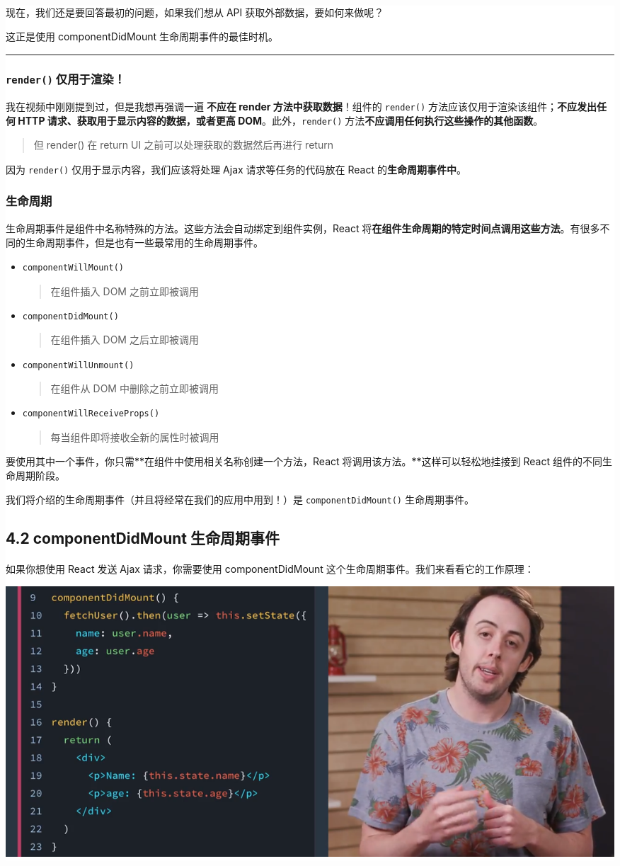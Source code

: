 现在，我们还是要回答最初的问题，如果我们想从 API 获取外部数据，要如何来做呢？

这正是使用 componentDidMount 生命周期事件的最佳时机。

---

### `render()` 仅用于渲染！

我在视频中刚刚提到过，但是我想再强调一遍 **不应在 render 方法中获取数据**！组件的 `render()` 方法应该仅用于渲染该组件；**不应发出任何 HTTP 请求、获取用于显示内容的数据，或者更高 DOM**。此外，`render()` 方法**不应调用任何执行这些操作的其他函数**。

> 但 render() 在 return UI 之前可以处理获取的数据然后再进行 return

因为 `render()` 仅用于显示内容，我们应该将处理 Ajax 请求等任务的代码放在 React 的**生命周期事件中**。

### 生命周期

生命周期事件是组件中名称特殊的方法。这些方法会自动绑定到组件实例，React 将**在组件生命周期的特定时间点调用这些方法**。有很多不同的生命周期事件，但是也有一些最常用的生命周期事件。

- `componentWillMount()`

  > 在组件插入 DOM 之前立即被调用

- `componentDidMount()`

  > 在组件插入 DOM 之后立即被调用

- `componentWillUnmount()`

  > 在组件从 DOM 中删除之前立即被调用

- `componentWillReceiveProps()`

  > 每当组件即将接收全新的属性时被调用

要使用其中一个事件，你只需**在组件中使用相关名称创建一个方法，React 将调用该方法。**这样可以轻松地挂接到 React 组件的不同生命周期阶段。

我们将介绍的生命周期事件（并且将经常在我们的应用中用到！）是 `componentDidMount()` 生命周期事件。

## 4.2 componentDidMount 生命周期事件

如果你想使用 React 发送 Ajax 请求，你需要使用 componentDidMount 这个生命周期事件。我们来看看它的工作原理：

![1531122323852](assets/1531122323852.png)
